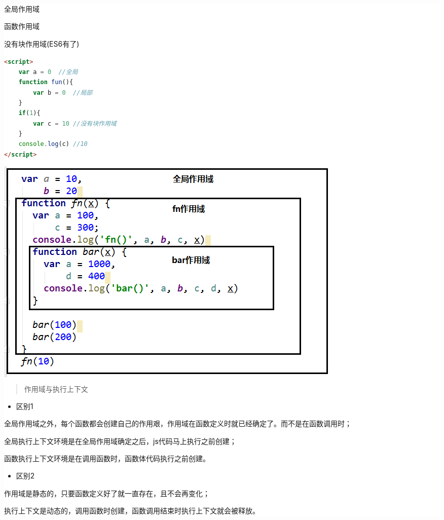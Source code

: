 全局作用域

函数作用域

没有块作用域(ES6有了)

```html
<script>
	var a = 0  //全局
	function fun(){
        var b = 0  //局部
    }
    if(1){
        var c = 10 //没有块作用域
    }
    console.log(c) //10
</script>
```

<img src="./img/10.png" align="center"/>

> 作用域与执行上下文

- 区别1

全局作用域之外，每个函数都会创建自己的作用艰，作用域在函数定义时就已经确定了。而不是在函数调用时；

全局执行上下文环境是在全局作用域确定之后，js代码马上执行之前创建；

函数执行上下文环境是在调用函数时，函数体代码执行之前创建。

- 区别2

作用域是静态的，只要函数定义好了就一直存在，且不会再变化；

执行上下文是动态的，调用函数时创建，函数调用结束时执行上下文就会被释放。
